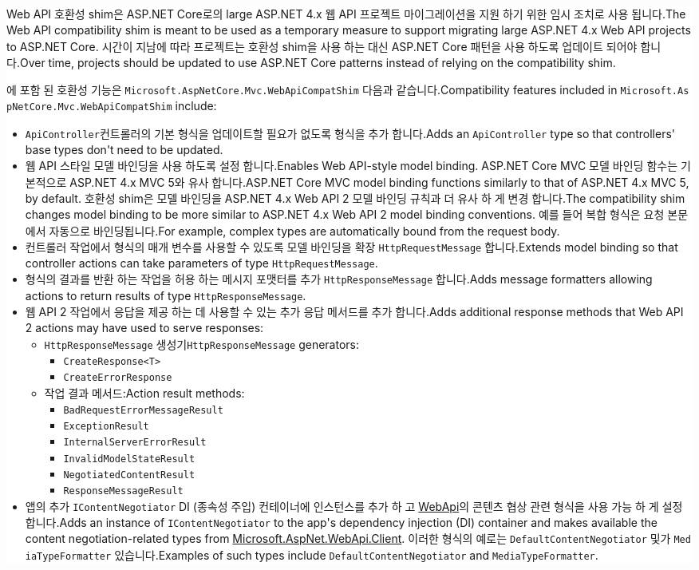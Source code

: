 <span data-ttu-id="17d3f-253">Web API 호환성 shim은 ASP.NET Core로의 large ASP.NET 4.x 웹 API 프로젝트 마이그레이션을 지원 하기 위한 임시 조치로 사용 됩니다.</span><span class="sxs-lookup"><span data-stu-id="17d3f-253">The Web API compatibility shim is meant to be used as a temporary measure to support migrating large ASP.NET 4.x Web API projects to ASP.NET Core.</span></span> <span data-ttu-id="17d3f-254">시간이 지남에 따라 프로젝트는 호환성 shim을 사용 하는 대신 ASP.NET Core 패턴을 사용 하도록 업데이트 되어야 합니다.</span><span class="sxs-lookup"><span data-stu-id="17d3f-254">Over time, projects should be updated to use ASP.NET Core patterns instead of relying on the compatibility shim.</span></span>

<span data-ttu-id="17d3f-255">에 포함 된 호환성 기능은 `Microsoft.AspNetCore.Mvc.WebApiCompatShim` 다음과 같습니다.</span><span class="sxs-lookup"><span data-stu-id="17d3f-255">Compatibility features included in `Microsoft.AspNetCore.Mvc.WebApiCompatShim` include:</span></span>

* <span data-ttu-id="17d3f-256">`ApiController`컨트롤러의 기본 형식을 업데이트할 필요가 없도록 형식을 추가 합니다.</span><span class="sxs-lookup"><span data-stu-id="17d3f-256">Adds an `ApiController` type so that controllers' base types don't need to be updated.</span></span>
* <span data-ttu-id="17d3f-257">웹 API 스타일 모델 바인딩을 사용 하도록 설정 합니다.</span><span class="sxs-lookup"><span data-stu-id="17d3f-257">Enables Web API-style model binding.</span></span> <span data-ttu-id="17d3f-258">ASP.NET Core MVC 모델 바인딩 함수는 기본적으로 ASP.NET 4.x MVC 5와 유사 합니다.</span><span class="sxs-lookup"><span data-stu-id="17d3f-258">ASP.NET Core MVC model binding functions similarly to that of ASP.NET 4.x MVC 5, by default.</span></span> <span data-ttu-id="17d3f-259">호환성 shim은 모델 바인딩을 ASP.NET 4.x Web API 2 모델 바인딩 규칙과 더 유사 하 게 변경 합니다.</span><span class="sxs-lookup"><span data-stu-id="17d3f-259">The compatibility shim changes model binding to be more similar to ASP.NET 4.x Web API 2 model binding conventions.</span></span> <span data-ttu-id="17d3f-260">예를 들어 복합 형식은 요청 본문에서 자동으로 바인딩됩니다.</span><span class="sxs-lookup"><span data-stu-id="17d3f-260">For example, complex types are automatically bound from the request body.</span></span>
* <span data-ttu-id="17d3f-261">컨트롤러 작업에서 형식의 매개 변수를 사용할 수 있도록 모델 바인딩을 확장 `HttpRequestMessage` 합니다.</span><span class="sxs-lookup"><span data-stu-id="17d3f-261">Extends model binding so that controller actions can take parameters of type `HttpRequestMessage`.</span></span>
* <span data-ttu-id="17d3f-262">형식의 결과를 반환 하는 작업을 허용 하는 메시지 포맷터를 추가 `HttpResponseMessage` 합니다.</span><span class="sxs-lookup"><span data-stu-id="17d3f-262">Adds message formatters allowing actions to return results of type `HttpResponseMessage`.</span></span>
* <span data-ttu-id="17d3f-263">웹 API 2 작업에서 응답을 제공 하는 데 사용할 수 있는 추가 응답 메서드를 추가 합니다.</span><span class="sxs-lookup"><span data-stu-id="17d3f-263">Adds additional response methods that Web API 2 actions may have used to serve responses:</span></span>
  * <span data-ttu-id="17d3f-264">`HttpResponseMessage` 생성기</span><span class="sxs-lookup"><span data-stu-id="17d3f-264">`HttpResponseMessage` generators:</span></span>
    * `CreateResponse<T>`
    * `CreateErrorResponse`
  * <span data-ttu-id="17d3f-265">작업 결과 메서드:</span><span class="sxs-lookup"><span data-stu-id="17d3f-265">Action result methods:</span></span>
    * `BadRequestErrorMessageResult`
    * `ExceptionResult`
    * `InternalServerErrorResult`
    * `InvalidModelStateResult`
    * `NegotiatedContentResult`
    * `ResponseMessageResult`
* <span data-ttu-id="17d3f-266">앱의 추가 `IContentNegotiator` DI (종속성 주입) 컨테이너에 인스턴스를 추가 하 고 [WebApi](https://www.nuget.org/packages/Microsoft.AspNet.WebApi.Client/)의 콘텐츠 협상 관련 형식을 사용 가능 하 게 설정 합니다.</span><span class="sxs-lookup"><span data-stu-id="17d3f-266">Adds an instance of `IContentNegotiator` to the app's dependency injection (DI) container and makes available the content negotiation-related types from [Microsoft.AspNet.WebApi.Client](https://www.nuget.org/packages/Microsoft.AspNet.WebApi.Client/).</span></span> <span data-ttu-id="17d3f-267">이러한 형식의 예로는 `DefaultContentNegotiator` 및가 `MediaTypeFormatter` 있습니다.</span><span class="sxs-lookup"><span data-stu-id="17d3f-267">Examples of such types include `DefaultContentNegotiator` and `MediaTypeFormatter`.</span></span>
